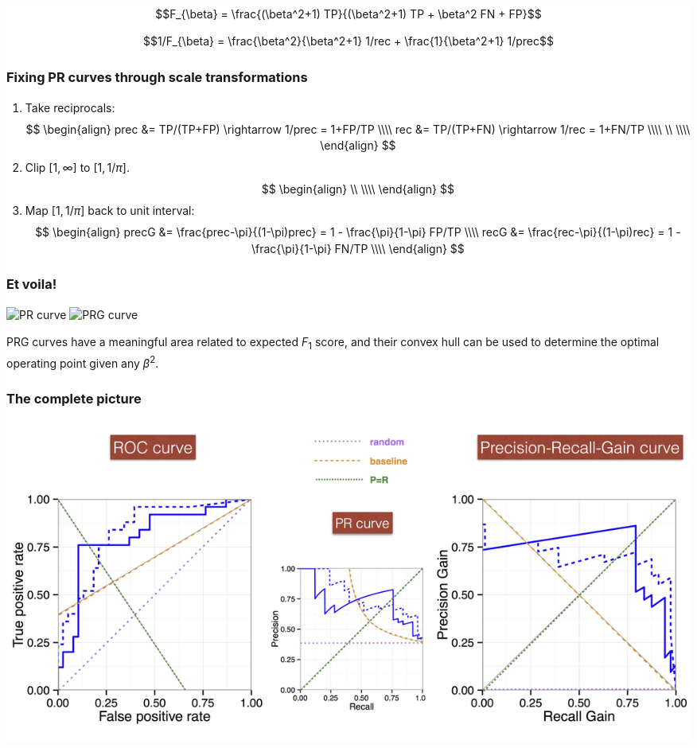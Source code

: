 $$F_{\beta} = \frac{(\beta^2+1) TP}{(\beta^2+1) TP + \beta^2 FN + FP}$$

$$1/F_{\beta} = \frac{\beta^2}{\beta^2+1} 1/rec + \frac{1}{\beta^2+1} 1/prec$$


### Fixing PR curves through scale transformations

1. Take reciprocals: 
$$
\begin{align}
prec &= TP/(TP+FP) \rightarrow 1/prec = 1+FP/TP \\\\
rec  &= TP/(TP+FN) \rightarrow 1/rec  = 1+FN/TP \\\\
\\ \\\\
\end{align}
$$
2. Clip $[1,\infty]$ to $[1,1/\pi]$. 
$$
\begin{align}
\\ \\\\
\end{align}
$$  
3. Map $[1,1/\pi]$ back to unit interval: 
$$
\begin{align}
precG &= \frac{prec-\pi}{(1-\pi)prec} = 1 - \frac{\pi}{1-\pi} FP/TP \\\\
recG  &= \frac{rec-\pi}{(1-\pi)rec} = 1 - \frac{\pi}{1-\pi} FN/TP \\\\
\end{align}
$$  


### Et voila!

![PR curve](img/fig2-left.png) 
![PRG curve](img/fig2-right.png) 

PRG curves have a meaningful area related to expected $F_1$ score, and their convex hull can be used to determine the optimal operating point given any $\beta^2$.  


### The complete picture

![from ROC via PR to PRG](img/PRG.png)

